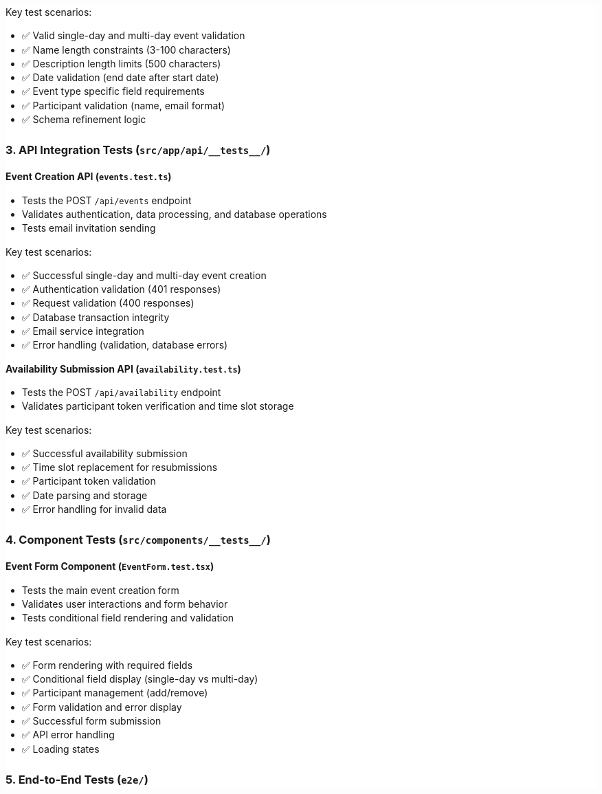 Key test scenarios:
- ✅ Valid single-day and multi-day event validation
- ✅ Name length constraints (3-100 characters)
- ✅ Description length limits (500 characters)
- ✅ Date validation (end date after start date)
- ✅ Event type specific field requirements
- ✅ Participant validation (name, email format)
- ✅ Schema refinement logic

### 3. API Integration Tests (`src/app/api/__tests__/`)

**Event Creation API (`events.test.ts`)**
- Tests the POST `/api/events` endpoint
- Validates authentication, data processing, and database operations
- Tests email invitation sending

Key test scenarios:
- ✅ Successful single-day and multi-day event creation
- ✅ Authentication validation (401 responses)
- ✅ Request validation (400 responses)
- ✅ Database transaction integrity
- ✅ Email service integration
- ✅ Error handling (validation, database errors)

**Availability Submission API (`availability.test.ts`)**
- Tests the POST `/api/availability` endpoint
- Validates participant token verification and time slot storage

Key test scenarios:
- ✅ Successful availability submission
- ✅ Time slot replacement for resubmissions
- ✅ Participant token validation
- ✅ Date parsing and storage
- ✅ Error handling for invalid data

### 4. Component Tests (`src/components/__tests__/`)

**Event Form Component (`EventForm.test.tsx`)**
- Tests the main event creation form
- Validates user interactions and form behavior
- Tests conditional field rendering and validation

Key test scenarios:
- ✅ Form rendering with required fields
- ✅ Conditional field display (single-day vs multi-day)
- ✅ Participant management (add/remove)
- ✅ Form validation and error display
- ✅ Successful form submission
- ✅ API error handling
- ✅ Loading states

### 5. End-to-End Tests (`e2e/`)
